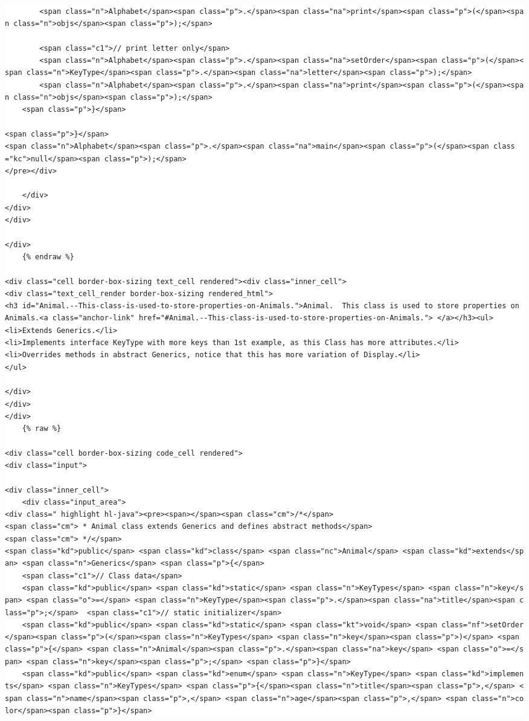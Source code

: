 ```text
		<span class="n">Alphabet</span><span class="p">.</span><span class="na">print</span><span class="p">(</span><span class="n">objs</span><span class="p">);</span>

		<span class="c1">// print letter only</span>
		<span class="n">Alphabet</span><span class="p">.</span><span class="na">setOrder</span><span class="p">(</span><span class="n">KeyType</span><span class="p">.</span><span class="na">letter</span><span class="p">);</span>
		<span class="n">Alphabet</span><span class="p">.</span><span class="na">print</span><span class="p">(</span><span class="n">objs</span><span class="p">);</span>
	<span class="p">}</span>
	
<span class="p">}</span>
<span class="n">Alphabet</span><span class="p">.</span><span class="na">main</span><span class="p">(</span><span class="kc">null</span><span class="p">);</span>
</pre></div>

    </div>
</div>
</div>

</div>
    {% endraw %}

<div class="cell border-box-sizing text_cell rendered"><div class="inner_cell">
<div class="text_cell_render border-box-sizing rendered_html">
<h3 id="Animal.--This-class-is-used-to-store-properties-on-Animals.">Animal.  This class is used to store properties on Animals.<a class="anchor-link" href="#Animal.--This-class-is-used-to-store-properties-on-Animals."> </a></h3><ul>
<li>Extends Generics.</li>
<li>Implements interface KeyType with more keys than 1st example, as this Class has more attributes.</li>
<li>Overrides methods in abstract Generics, notice that this has more variation of Display.</li>
</ul>

</div>
</div>
</div>
    {% raw %}
    
<div class="cell border-box-sizing code_cell rendered">
<div class="input">

<div class="inner_cell">
    <div class="input_area">
<div class=" highlight hl-java"><pre><span></span><span class="cm">/*</span>
<span class="cm"> * Animal class extends Generics and defines abstract methods</span>
<span class="cm"> */</span>
<span class="kd">public</span> <span class="kd">class</span> <span class="nc">Animal</span> <span class="kd">extends</span> <span class="n">Generics</span> <span class="p">{</span>
	<span class="c1">// Class data</span>
	<span class="kd">public</span> <span class="kd">static</span> <span class="n">KeyTypes</span> <span class="n">key</span> <span class="o">=</span> <span class="n">KeyType</span><span class="p">.</span><span class="na">title</span><span class="p">;</span>  <span class="c1">// static initializer</span>
	<span class="kd">public</span> <span class="kd">static</span> <span class="kt">void</span> <span class="nf">setOrder</span><span class="p">(</span><span class="n">KeyTypes</span> <span class="n">key</span><span class="p">)</span> <span class="p">{</span> <span class="n">Animal</span><span class="p">.</span><span class="na">key</span> <span class="o">=</span> <span class="n">key</span><span class="p">;</span> <span class="p">}</span>
	<span class="kd">public</span> <span class="kd">enum</span> <span class="n">KeyType</span> <span class="kd">implements</span> <span class="n">KeyTypes</span> <span class="p">{</span><span class="n">title</span><span class="p">,</span> <span class="n">name</span><span class="p">,</span> <span class="n">age</span><span class="p">,</span> <span class="n">color</span><span class="p">}</span>
```